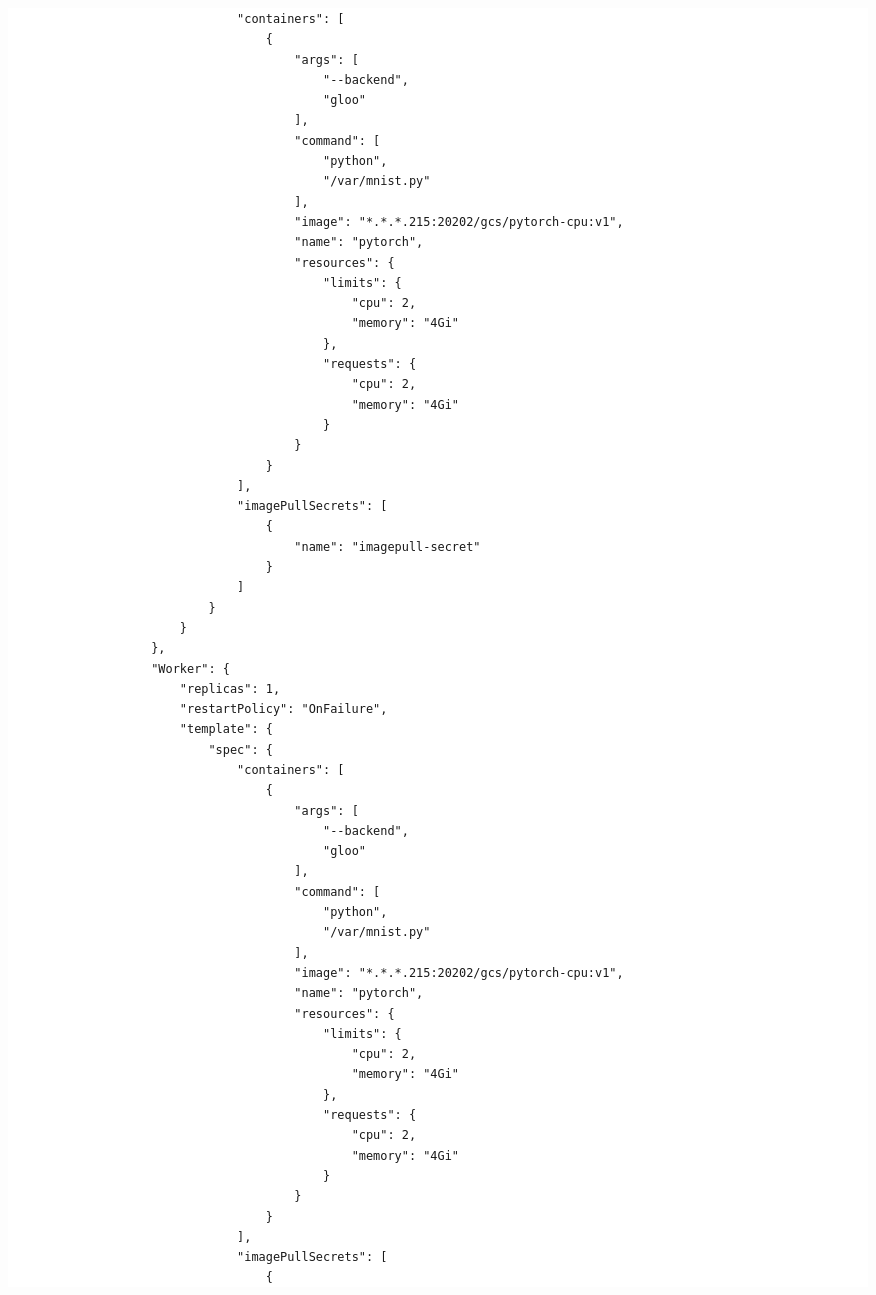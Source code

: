 ```
                                "containers": [
                                    {
                                        "args": [
                                            "--backend",
                                            "gloo"
                                        ],
                                        "command": [
                                            "python",
                                            "/var/mnist.py"
                                        ],
                                        "image": "*.*.*.215:20202/gcs/pytorch-cpu:v1",
                                        "name": "pytorch",
                                        "resources": {
                                            "limits": {
                                                "cpu": 2,
                                                "memory": "4Gi"
                                            },
                                            "requests": {
                                                "cpu": 2,
                                                "memory": "4Gi"
                                            }
                                        }
                                    }
                                ],
                                "imagePullSecrets": [
                                    {
                                        "name": "imagepull-secret"
                                    }
                                ]
                            }
                        }
                    },
                    "Worker": {
                        "replicas": 1,
                        "restartPolicy": "OnFailure",
                        "template": {
                            "spec": {
                                "containers": [
                                    {
                                        "args": [
                                            "--backend",
                                            "gloo"
                                        ],
                                        "command": [
                                            "python",
                                            "/var/mnist.py"
                                        ],
                                        "image": "*.*.*.215:20202/gcs/pytorch-cpu:v1",
                                        "name": "pytorch",
                                        "resources": {
                                            "limits": {
                                                "cpu": 2,
                                                "memory": "4Gi"
                                            },
                                            "requests": {
                                                "cpu": 2,
                                                "memory": "4Gi"
                                            }
                                        }
                                    }
                                ],
                                "imagePullSecrets": [
                                    {
```